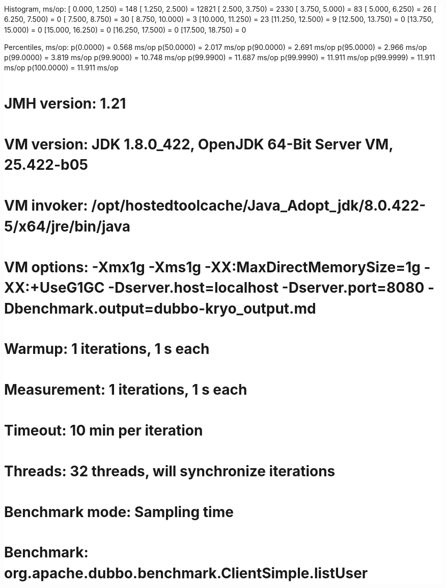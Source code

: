   Histogram, ms/op:
    [ 0.000,  1.250) = 148 
    [ 1.250,  2.500) = 12821 
    [ 2.500,  3.750) = 2330 
    [ 3.750,  5.000) = 83 
    [ 5.000,  6.250) = 26 
    [ 6.250,  7.500) = 0 
    [ 7.500,  8.750) = 30 
    [ 8.750, 10.000) = 3 
    [10.000, 11.250) = 23 
    [11.250, 12.500) = 9 
    [12.500, 13.750) = 0 
    [13.750, 15.000) = 0 
    [15.000, 16.250) = 0 
    [16.250, 17.500) = 0 
    [17.500, 18.750) = 0 

  Percentiles, ms/op:
      p(0.0000) =      0.568 ms/op
     p(50.0000) =      2.017 ms/op
     p(90.0000) =      2.691 ms/op
     p(95.0000) =      2.966 ms/op
     p(99.0000) =      3.819 ms/op
     p(99.9000) =     10.748 ms/op
     p(99.9900) =     11.687 ms/op
     p(99.9990) =     11.911 ms/op
     p(99.9999) =     11.911 ms/op
    p(100.0000) =     11.911 ms/op


# JMH version: 1.21
# VM version: JDK 1.8.0_422, OpenJDK 64-Bit Server VM, 25.422-b05
# VM invoker: /opt/hostedtoolcache/Java_Adopt_jdk/8.0.422-5/x64/jre/bin/java
# VM options: -Xmx1g -Xms1g -XX:MaxDirectMemorySize=1g -XX:+UseG1GC -Dserver.host=localhost -Dserver.port=8080 -Dbenchmark.output=dubbo-kryo_output.md
# Warmup: 1 iterations, 1 s each
# Measurement: 1 iterations, 1 s each
# Timeout: 10 min per iteration
# Threads: 32 threads, will synchronize iterations
# Benchmark mode: Sampling time
# Benchmark: org.apache.dubbo.benchmark.ClientSimple.listUser
